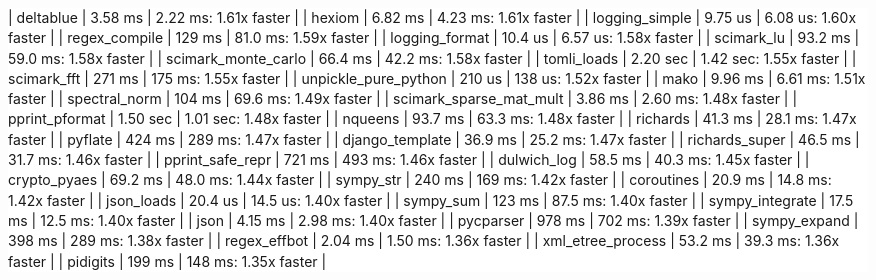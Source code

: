 | deltablue                  | 3.58 ms                                                         | 2.22 ms: 1.61x faster                                                             |
| hexiom                     | 6.82 ms                                                         | 4.23 ms: 1.61x faster                                                             |
| logging_simple             | 9.75 us                                                         | 6.08 us: 1.60x faster                                                             |
| regex_compile              | 129 ms                                                          | 81.0 ms: 1.59x faster                                                             |
| logging_format             | 10.4 us                                                         | 6.57 us: 1.58x faster                                                             |
| scimark_lu                 | 93.2 ms                                                         | 59.0 ms: 1.58x faster                                                             |
| scimark_monte_carlo        | 66.4 ms                                                         | 42.2 ms: 1.58x faster                                                             |
| tomli_loads                | 2.20 sec                                                        | 1.42 sec: 1.55x faster                                                            |
| scimark_fft                | 271 ms                                                          | 175 ms: 1.55x faster                                                              |
| unpickle_pure_python       | 210 us                                                          | 138 us: 1.52x faster                                                              |
| mako                       | 9.96 ms                                                         | 6.61 ms: 1.51x faster                                                             |
| spectral_norm              | 104 ms                                                          | 69.6 ms: 1.49x faster                                                             |
| scimark_sparse_mat_mult    | 3.86 ms                                                         | 2.60 ms: 1.48x faster                                                             |
| pprint_pformat             | 1.50 sec                                                        | 1.01 sec: 1.48x faster                                                            |
| nqueens                    | 93.7 ms                                                         | 63.3 ms: 1.48x faster                                                             |
| richards                   | 41.3 ms                                                         | 28.1 ms: 1.47x faster                                                             |
| pyflate                    | 424 ms                                                          | 289 ms: 1.47x faster                                                              |
| django_template            | 36.9 ms                                                         | 25.2 ms: 1.47x faster                                                             |
| richards_super             | 46.5 ms                                                         | 31.7 ms: 1.46x faster                                                             |
| pprint_safe_repr           | 721 ms                                                          | 493 ms: 1.46x faster                                                              |
| dulwich_log                | 58.5 ms                                                         | 40.3 ms: 1.45x faster                                                             |
| crypto_pyaes               | 69.2 ms                                                         | 48.0 ms: 1.44x faster                                                             |
| sympy_str                  | 240 ms                                                          | 169 ms: 1.42x faster                                                              |
| coroutines                 | 20.9 ms                                                         | 14.8 ms: 1.42x faster                                                             |
| json_loads                 | 20.4 us                                                         | 14.5 us: 1.40x faster                                                             |
| sympy_sum                  | 123 ms                                                          | 87.5 ms: 1.40x faster                                                             |
| sympy_integrate            | 17.5 ms                                                         | 12.5 ms: 1.40x faster                                                             |
| json                       | 4.15 ms                                                         | 2.98 ms: 1.40x faster                                                             |
| pycparser                  | 978 ms                                                          | 702 ms: 1.39x faster                                                              |
| sympy_expand               | 398 ms                                                          | 289 ms: 1.38x faster                                                              |
| regex_effbot               | 2.04 ms                                                         | 1.50 ms: 1.36x faster                                                             |
| xml_etree_process          | 53.2 ms                                                         | 39.3 ms: 1.36x faster                                                             |
| pidigits                   | 199 ms                                                          | 148 ms: 1.35x faster                                                              |